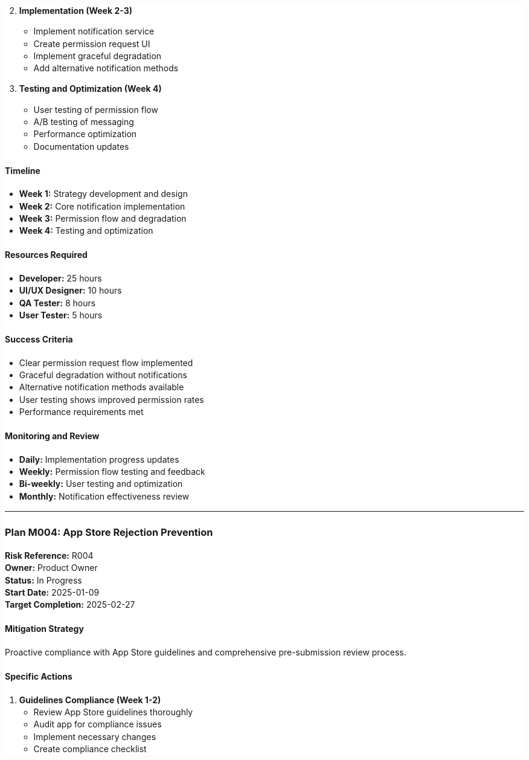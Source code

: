 2. **Implementation (Week 2-3)**
   - Implement notification service
   - Create permission request UI
   - Implement graceful degradation
   - Add alternative notification methods

3. **Testing and Optimization (Week 4)**
   - User testing of permission flow
   - A/B testing of messaging
   - Performance optimization
   - Documentation updates

#### Timeline
- **Week 1:** Strategy development and design
- **Week 2:** Core notification implementation
- **Week 3:** Permission flow and degradation
- **Week 4:** Testing and optimization

#### Resources Required
- **Developer:** 25 hours
- **UI/UX Designer:** 10 hours
- **QA Tester:** 8 hours
- **User Tester:** 5 hours

#### Success Criteria
- Clear permission request flow implemented
- Graceful degradation without notifications
- Alternative notification methods available
- User testing shows improved permission rates
- Performance requirements met

#### Monitoring and Review
- **Daily:** Implementation progress updates
- **Weekly:** Permission flow testing and feedback
- **Bi-weekly:** User testing and optimization
- **Monthly:** Notification effectiveness review

---

### Plan M004: App Store Rejection Prevention
**Risk Reference:** R004  
**Owner:** Product Owner  
**Status:** In Progress  
**Start Date:** 2025-01-09  
**Target Completion:** 2025-02-27  

#### Mitigation Strategy
Proactive compliance with App Store guidelines and comprehensive pre-submission review process.

#### Specific Actions
1. **Guidelines Compliance (Week 1-2)**
   - Review App Store guidelines thoroughly
   - Audit app for compliance issues
   - Implement necessary changes
   - Create compliance checklist
